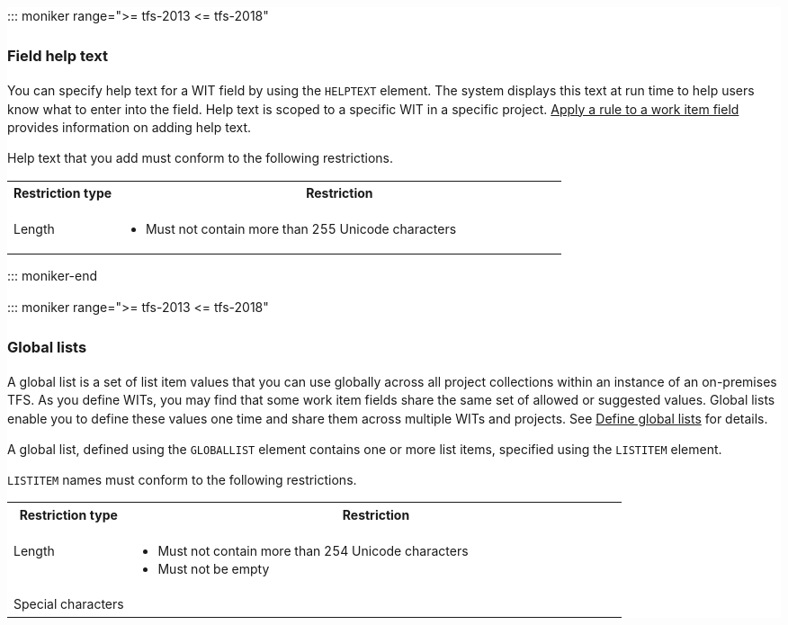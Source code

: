 </tr>
</table>

::: moniker range=">= tfs-2013 <= tfs-2018"

### Field help text

You can specify help text for a WIT field by using the `HELPTEXT` element. The system displays this text at run time to help users know what to enter into the field. Help text is scoped to a specific WIT in a specific project. [Apply a rule to a work item field](../../reference/xml/apply-rule-work-item-field.md) provides information on adding help text.

Help text that you add must conform to the following restrictions.

<table>
<tr>
<th width="20%">Restriction type</th>
<th>Restriction</th>
</tr>
<tr>
<td>
<p>Length</p>
</td>
<td>
<ul>
<li>
<p>Must not contain more than 255 Unicode characters</p>
</li>
</ul>
</td>
</tr>
</table>

::: moniker-end

::: moniker range=">= tfs-2013 <= tfs-2018"

### Global lists

A global list is a set of list item values that you can use globally across all project collections within an instance of an on-premises TFS. As you define WITs, you may find that some work item fields share the same set of allowed or suggested values. Global lists enable you to define these values one time and share them across multiple WITs and projects. See [Define global lists](../../reference/xml/define-global-lists.md) for details.

A global list, defined using the `GLOBALLIST` element contains one or more list items, specified using the `LISTITEM` element.

`LISTITEM` names must conform to the following restrictions.

<table>
<tr>
<th width="20%">Restriction type</th>
<th>Restriction</th>
</tr>
<tr>
<td>
<p>Length</p>
</td>
<td>
<ul>
<li>Must not contain more than 254 Unicode characters</li>
<li>Must not be empty</li>
</ul>
</td>
</tr>
<tr>
<td>Special characters</td>